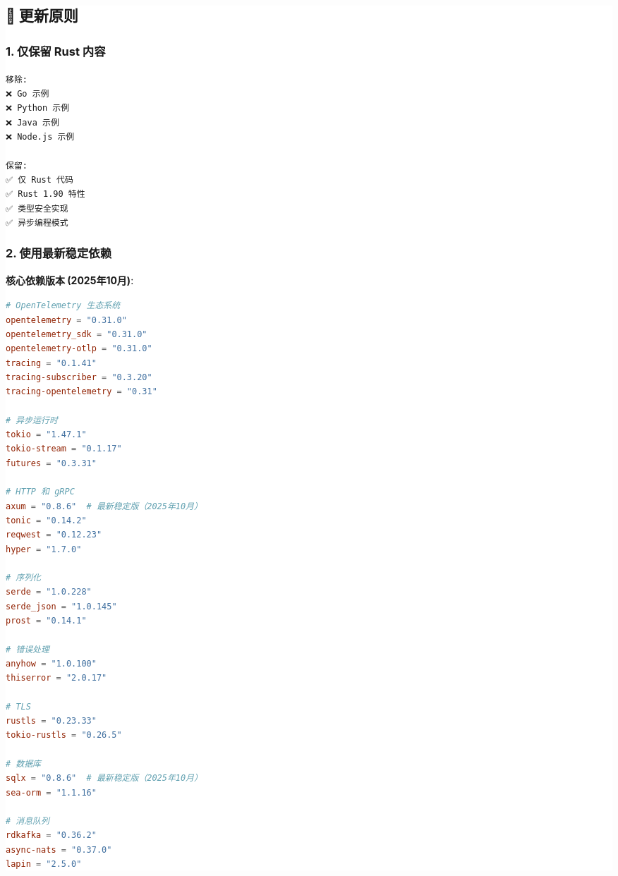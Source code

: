 
## 🎯 更新原则

### 1. 仅保留 Rust 内容

```text
移除:
❌ Go 示例
❌ Python 示例
❌ Java 示例
❌ Node.js 示例

保留:
✅ 仅 Rust 代码
✅ Rust 1.90 特性
✅ 类型安全实现
✅ 异步编程模式
```

### 2. 使用最新稳定依赖

**核心依赖版本 (2025年10月)**:

```toml
# OpenTelemetry 生态系统
opentelemetry = "0.31.0"
opentelemetry_sdk = "0.31.0"
opentelemetry-otlp = "0.31.0"
tracing = "0.1.41"
tracing-subscriber = "0.3.20"
tracing-opentelemetry = "0.31"

# 异步运行时
tokio = "1.47.1"
tokio-stream = "0.1.17"
futures = "0.3.31"

# HTTP 和 gRPC
axum = "0.8.6"  # 最新稳定版（2025年10月）
tonic = "0.14.2"
reqwest = "0.12.23"
hyper = "1.7.0"

# 序列化
serde = "1.0.228"
serde_json = "1.0.145"
prost = "0.14.1"

# 错误处理
anyhow = "1.0.100"
thiserror = "2.0.17"

# TLS
rustls = "0.23.33"
tokio-rustls = "0.26.5"

# 数据库
sqlx = "0.8.6"  # 最新稳定版（2025年10月）
sea-orm = "1.1.16"

# 消息队列
rdkafka = "0.36.2"
async-nats = "0.37.0"
lapin = "2.5.0"
```